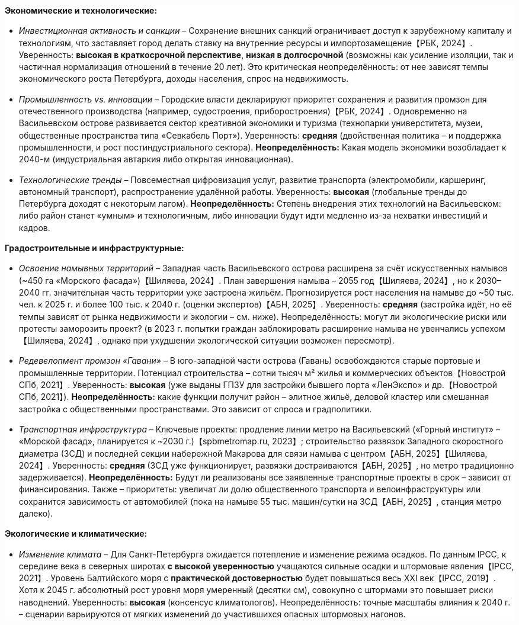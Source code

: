 
**Экономические и технологические:**

- _Инвестиционная активность и санкции_ – Сохранение внешних санкций ограничивает доступ к зарубежному капиталу и технологиям, что заставляет город делать ставку на внутренние ресурсы и импортозамещение【РБК, 2024】. Уверенность: **высокая в краткосрочной перспективе**, **низкая в долгосрочной** (возможны как усиление изоляции, так и частичная нормализация отношений в течение 20 лет). Это критическая неопределённость: от нее зависят темпы экономического роста Петербурга, доходы населения, спрос на недвижимость.
    
- _Промышленность vs. инновации_ – Городские власти декларируют приоритет сохранения и развития промзон для отечественного производства (например, судостроения, приборостроения)【РБК, 2024】. Одновременно на Васильевском острове развивается сектор креативной экономики и туризма (технопарки универститета, музеи, общественные пространства типа «Севкабель Порт»). Уверенность: **средняя** (двойственная политика – и поддержка промышленности, и рост постиндустриального сектора). **Неопределённость:** Какая модель экономики возобладает к 2040-м (индустриальная автаркия либо открытая инновационная).
    
- _Технологические тренды_ – Повсеместная цифровизация услуг, развитие транспорта (электромобили, каршеринг, автономный транспорт), распространение удалённой работы. Уверенность: **высокая** (глобальные тренды до Петербурга доходят с некоторым лагом). **Неопределённость:** Степень внедрения этих технологий на Васильевском: либо район станет «умным» и технологичным, либо инновации будут идти медленно из-за нехватки инвестиций и кадров.
    

**Градостроительные и инфраструктурные:**

- _Освоение намывных территорий_ – Западная часть Васильевского острова расширена за счёт искусственных намывов (~450 га «Морского фасада»)【Шиляева, 2024】. План завершения намыва – 2055 год【Шиляева, 2024】, но к 2030–2040 гг. значительная часть территории уже застроена жильём. Прогнозируется рост населения на намыве до ~50 тыс. чел. к 2025 г. и более 100 тыс. к 2040 г. (оценки экспертов)【АБН, 2025】. Уверенность: **средняя** (застройка идёт, но её темпы зависят от рынка недвижимости и экологии – см. ниже). Неопределённость: могут ли экологические риски или протесты заморозить проект? (в 2023 г. попытки граждан заблокировать расширение намыва не увенчались успехом【Шиляева, 2024】, однако при ухудшении экологической ситуации возможен пересмотр).
    
- _Редевелопмент промзон «Гавани»_ – В юго-западной части острова (Гавань) освобождаются старые портовые и промышленные территории. Потенциал строительства – сотни тысяч м² жилья и коммерческих объектов【Новострой СПб, 2021】. Уверенность: **высокая** (уже выданы ГПЗУ для застройки бывшего порта «ЛенЭкспо» и др.【Новострой СПб, 2021】). **Неопределённость:** какие функции получит район – элитное жильё, деловой кластер или смешанная застройка с общественными пространствами. Это зависит от спроса и градполитики.
    
- _Транспортная инфраструктура_ – Ключевые проекты: продление линии метро на Васильевский («Горный институт» – «Морской фасад», планируется к ~2030 г.)【spbmetromap.ru, 2023】; строительство развязок Западного скоростного диаметра (ЗСД) и последней секции набережной Макарова для связи намыва с центром【АБН, 2025】【Шиляева, 2024】. Уверенность: **средняя** (ЗСД уже функционирует, развязки достраиваются【АБН, 2025】, но метро традиционно задерживается). **Неопределённость:** Будут ли реализованы все заявленные транспортные проекты в срок – зависит от финансирования. Также – приоритеты: увеличат ли долю общественного транспорта и велоинфраструктуры или сохранится зависимость от автомобилей (пока на намыве 55 тыс. машин/сутки на ЗСД【АБН, 2025】, станция метро далеко).
    

**Экологические и климатические:**

- _Изменение климата_ – Для Санкт-Петербурга ожидается потепление и изменение режима осадков. По данным IPCC, к середине века в северных широтах **с высокой уверенностью** учащаются сильные осадки и штормовые явления【IPCC, 2021】. Уровень Балтийского моря с **практической достоверностью** будет повышаться весь XXI век【IPCC, 2019】. Хотя к 2045 г. абсолютный рост уровня моря умеренный (десятки см), совокупно с штормами это повышает риски наводнений. Уверенность: **высокая** (консенсус климатологов). Неопределённость: точные масштабы влияния к 2040 г. – сценарии варьируются от мягких изменений до участившихся опасных штормовых нагонов.
    